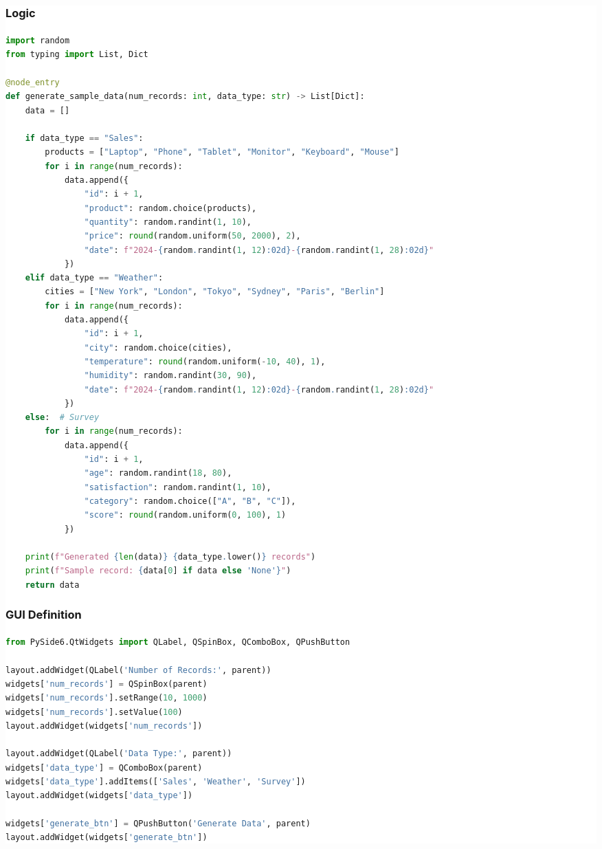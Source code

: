### Logic

```python
import random
from typing import List, Dict

@node_entry
def generate_sample_data(num_records: int, data_type: str) -> List[Dict]:
    data = []
    
    if data_type == "Sales":
        products = ["Laptop", "Phone", "Tablet", "Monitor", "Keyboard", "Mouse"]
        for i in range(num_records):
            data.append({
                "id": i + 1,
                "product": random.choice(products),
                "quantity": random.randint(1, 10),
                "price": round(random.uniform(50, 2000), 2),
                "date": f"2024-{random.randint(1, 12):02d}-{random.randint(1, 28):02d}"
            })
    elif data_type == "Weather":
        cities = ["New York", "London", "Tokyo", "Sydney", "Paris", "Berlin"]
        for i in range(num_records):
            data.append({
                "id": i + 1,
                "city": random.choice(cities),
                "temperature": round(random.uniform(-10, 40), 1),
                "humidity": random.randint(30, 90),
                "date": f"2024-{random.randint(1, 12):02d}-{random.randint(1, 28):02d}"
            })
    else:  # Survey
        for i in range(num_records):
            data.append({
                "id": i + 1,
                "age": random.randint(18, 80),
                "satisfaction": random.randint(1, 10),
                "category": random.choice(["A", "B", "C"]),
                "score": round(random.uniform(0, 100), 1)
            })
    
    print(f"Generated {len(data)} {data_type.lower()} records")
    print(f"Sample record: {data[0] if data else 'None'}")
    return data
```

### GUI Definition

```python
from PySide6.QtWidgets import QLabel, QSpinBox, QComboBox, QPushButton

layout.addWidget(QLabel('Number of Records:', parent))
widgets['num_records'] = QSpinBox(parent)
widgets['num_records'].setRange(10, 1000)
widgets['num_records'].setValue(100)
layout.addWidget(widgets['num_records'])

layout.addWidget(QLabel('Data Type:', parent))
widgets['data_type'] = QComboBox(parent)
widgets['data_type'].addItems(['Sales', 'Weather', 'Survey'])
layout.addWidget(widgets['data_type'])

widgets['generate_btn'] = QPushButton('Generate Data', parent)
layout.addWidget(widgets['generate_btn'])
```
